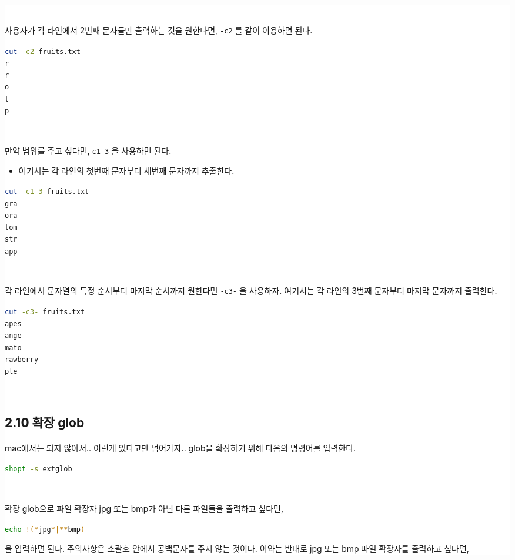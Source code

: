 <br/>

사용자가 각 라인에서 2번째 문자들만 출력하는 것을 원한다면, `-c2` 를 같이 이용하면 된다.

```bash
cut -c2 fruits.txt
r
r
o
t
p
```

<br/>

만약 범위를 주고 싶다면, `c1-3` 을 사용하면 된다.

- 여기서는 각 라인의 첫번째 문자부터 세번째 문자까지 추출한다.

```bash
cut -c1-3 fruits.txt
gra
ora
tom
str
app
```

<br/>

각 라인에서 문자열의 특정 순서부터 마지막 순서까지 원한다면 `-c3-` 을 사용하자. 여기서는 각 라인의 3번째 문자부터 마지막 문자까지 출력한다.

```bash
cut -c3- fruits.txt
apes
ange
mato
rawberry
ple
```

<br/>

## 2.10 확장 glob

mac에서는 되지 않아서.. 이런게 있다고만 넘어가자.. glob을 확장하기 위해 다음의 명령어를 입력한다.

```bash
shopt -s extglob
```

<br/>

확장 glob으로 파일 확장자 jpg 또는 bmp가 아닌 다른 파일들을 출력하고 싶다면,

```bash
echo !(*jpg*|**bmp)
```

을 입력하면 된다. 주의사항은 소괄호 안에서 공백문자를 주지 않는 것이다. 이와는 반대로 jpg 또는 bmp 파일 확장자를 출력하고 싶다면,

